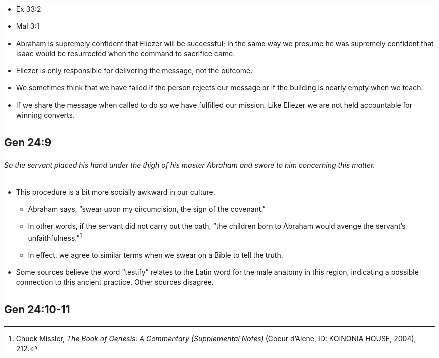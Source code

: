   - Ex 33:2

  - Mal 3:1

- Abraham is supremely confident that Eliezer will be successful; in the same way we presume he was supremely confident that Isaac would be resurrected when the command to sacrifice came.

- Eliezer is only responsible for delivering the message, not the outcome.

- We sometimes think that we have failed if the person rejects our message or if the building is nearly empty when we teach.

- If we share the message when called to do so we have fulfilled our mission. Like Eliezer we are not held accountable for winning converts.

## Gen 24:9

###### So the servant placed his hand under the thigh of his master Abraham and swore to him concerning this matter.

- This procedure is a bit more socially awkward in our culture.

  - Abraham says, “swear upon my circumcision, the sign of the covenant.”

  - In other words, if the servant did not carry out the oath, “the children born to Abraham would avenge the servant’s unfaithfulness.”[^6]

  - In effect, we agree to similar terms when we swear on a Bible to tell the truth.

- Some sources believe the word “testify” relates to the Latin word for the male anatomy in this region, indicating a possible connection to this ancient practice. Other sources disagree.

## Gen 24:10-11


[^1]: Daniel T. Lancaster, *Shadows of the Messiah*, ed. Boaz D. Michael and Steven P. Lancaster, 3rd ed., Torah Club (Marshfield, MO: First Fruits of  Zion, 2015), 126.
[^2]: Lancaster, 126.
[^3]: Lancaster, 120.
[^4]: Lancaster, 123.
[^5]: Daniel T. Lancaster, *Depths of the Torah*, ed. Boaz D. Michael and Steven P. Lancaster, 2nd ed., Torah Club (Marshfield, MO: First Fruits of Zion, 2017), 180–81.
[^6]: Chuck Missler, *The Book of Genesis: A Commentary (Supplemental Notes)* (Coeur d’Alene, ID: KOINONIA HOUSE, 2004), 212.
[^7]: Lancaster, *Shadows of the Messiah*, 127.
[^8]: Missler, *The Book of Genesis*, 213.
[^9]: Lancaster, *Depths of the Torah*, 181.
[^10]: Lancaster, 181.
[^11]: Zelig Pliskin, *Love Your Neighbor:* (Brooklyn, New York: Bnay Yakov Publications, 2004), 91.
[^12]: Pliskin, 91.
[^13]: Lancaster, *Shadows of the Messiah*, 130.
[^14]: D. Thomas Lancaster, *Unrolling the Scroll*, ed. Boaz Michael and Seth Dralle, 2nd ed., Torah Club (Marshfield, MO: First Fruits of  Zion, 2014), 99.
[^15]: Pliskin, *Love Your Neighbor:*, 89.
[^16]: Lancaster, *Depths of the Torah*, 185.
[^17]: Timothy McNinch and Keith Neely, eds., *Illustrated Genesis in Hebrew*, GlossaHouse illustrated biblical texts (Wilmore, KY: GlossaHouse, 2018), 58.
[^18]: McNinch and Neely, 58.
[^19]: “Chayei Sarah Torah Reading - Text of the Parshah with Hebrew & English Linear Translation,” accessed March 3, 2023, https://www.chabad.org/parshah/torahreading_cdo/aid/2492499/jewish/Chayei-Sarah-Torah-Reading.htm.
[^20]: Timothy McNinch and Keith Neely, eds., *Illustrated Genesis in Hebrew*, GlossaHouse illustrated biblical texts (Wilmore, KY: GlossaHouse, 2018), 61.
[^21]: John H. Walton, Victor H. Matthews, and Mark W. Chavalas, *The IVP Bible Background Commentary: Old Testament*, (E-Sword) (Downers Grove, Ill: IVP Academic, 2000), loc. Gen 24:59.
[^22]: Missler, *The Book of Genesis*, 216.
[^23]: Walton, Matthews, and Chavalas, *The IVP Bible Background Commentary*, loc. Gen 24:62-66.
[^24]: Lancaster, *Unrolling the Scroll*, 101.